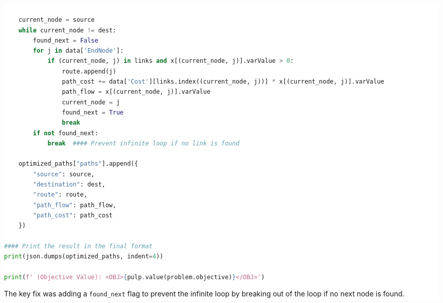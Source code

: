 ```python
    
    current_node = source
    while current_node != dest:
        found_next = False
        for j in data['EndNode']:
            if (current_node, j) in links and x[(current_node, j)].varValue > 0:
                route.append(j)
                path_cost += data['Cost'][links.index((current_node, j))] * x[(current_node, j)].varValue
                path_flow = x[(current_node, j)].varValue
                current_node = j
                found_next = True
                break
        if not found_next:
            break  #### Prevent infinite loop if no link is found
    
    optimized_paths["paths"].append({
        "source": source,
        "destination": dest,
        "route": route,
        "path_flow": path_flow,
        "path_cost": path_cost
    })

#### Print the result in the final format
print(json.dumps(optimized_paths, indent=4))

print(f' (Objective Value): <OBJ>{pulp.value(problem.objective)}</OBJ>')
```

The key fix was adding a `found_next` flag to prevent the infinite loop by breaking out of the loop if no next node is found.

